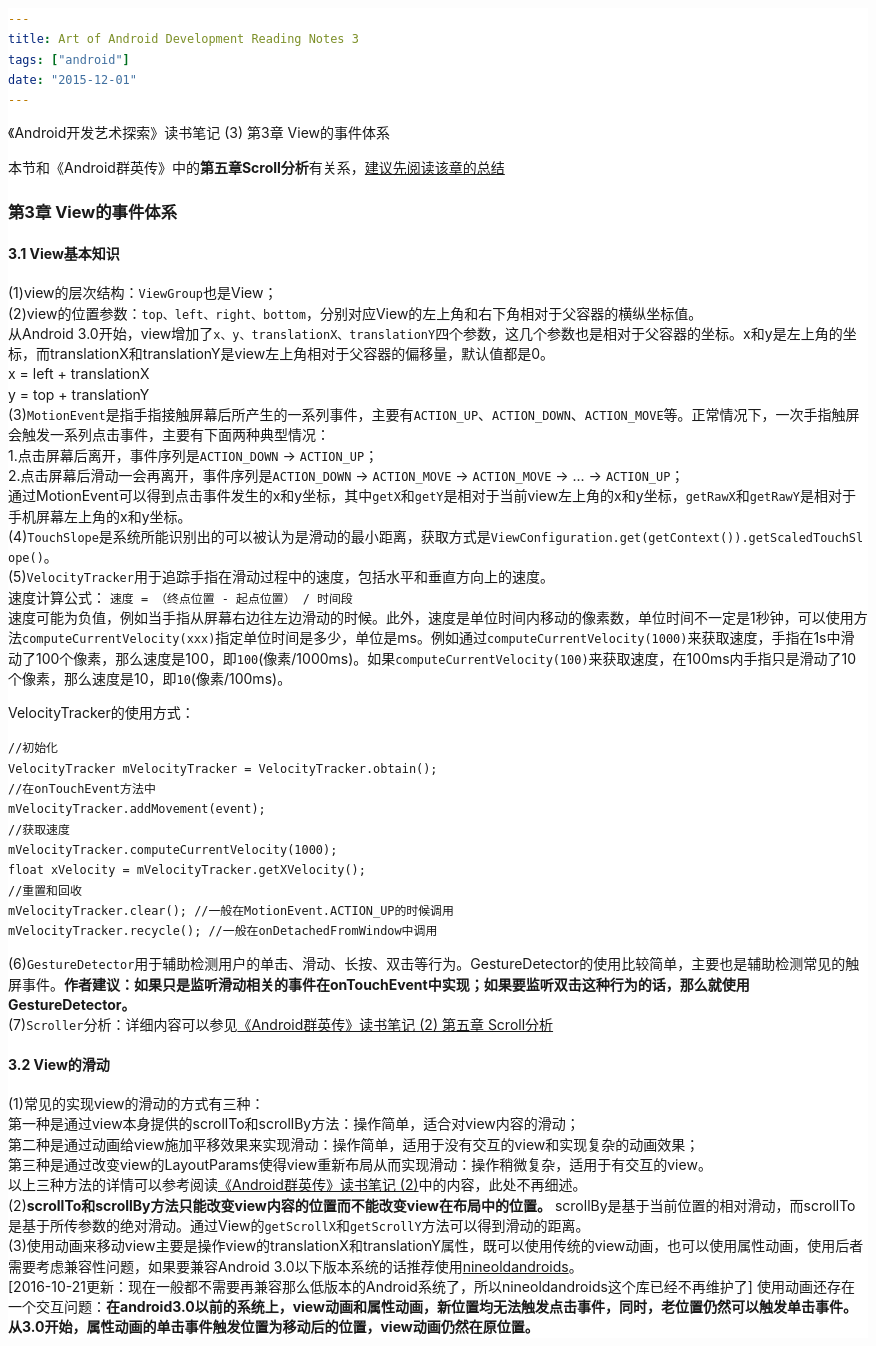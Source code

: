 ```yaml
---
title: Art of Android Development Reading Notes 3
tags: ["android"]
date: "2015-12-01"
---
```

《Android开发艺术探索》读书笔记 (3) 第3章 View的事件体系 

本节和《Android群英传》中的**第五章Scroll分析**有关系，[建议先阅读该章的总结](/blog/2015/11/26/android-heroes-reading-notes-2/)

### 第3章 View的事件体系
#### 3.1 View基本知识
(1)view的层次结构：`ViewGroup`也是View；  
(2)view的位置参数：`top、left、right、bottom`，分别对应View的左上角和右下角相对于父容器的横纵坐标值。  
从Android 3.0开始，view增加了`x、y、translationX、translationY`四个参数，这几个参数也是相对于父容器的坐标。x和y是左上角的坐标，而translationX和translationY是view左上角相对于父容器的偏移量，默认值都是0。  
x = left + translationX  
y = top + translationY  
(3)`MotionEvent`是指手指接触屏幕后所产生的一系列事件，主要有`ACTION_UP`、`ACTION_DOWN`、`ACTION_MOVE`等。正常情况下，一次手指触屏会触发一系列点击事件，主要有下面两种典型情况：  
1.点击屏幕后离开，事件序列是`ACTION_DOWN` -> `ACTION_UP`；  
2.点击屏幕后滑动一会再离开，事件序列是`ACTION_DOWN` -> `ACTION_MOVE` -> `ACTION_MOVE` -> ... -> `ACTION_UP`；  
通过MotionEvent可以得到点击事件发生的x和y坐标，其中`getX`和`getY`是相对于当前view左上角的x和y坐标，`getRawX`和`getRawY`是相对于手机屏幕左上角的x和y坐标。  
(4)`TouchSlope`是系统所能识别出的可以被认为是滑动的最小距离，获取方式是`ViewConfiguration.get(getContext()).getScaledTouchSlope()`。  
(5)`VelocityTracker`用于追踪手指在滑动过程中的速度，包括水平和垂直方向上的速度。  
速度计算公式： `速度 = （终点位置 - 起点位置） / 时间段`  
速度可能为负值，例如当手指从屏幕右边往左边滑动的时候。此外，速度是单位时间内移动的像素数，单位时间不一定是1秒钟，可以使用方法`computeCurrentVelocity(xxx)`指定单位时间是多少，单位是ms。例如通过`computeCurrentVelocity(1000)`来获取速度，手指在1s中滑动了100个像素，那么速度是100，即`100`(像素/1000ms)。如果`computeCurrentVelocity(100)`来获取速度，在100ms内手指只是滑动了10个像素，那么速度是10，即`10`(像素/100ms)。  

VelocityTracker的使用方式：
```
//初始化
VelocityTracker mVelocityTracker = VelocityTracker.obtain();
//在onTouchEvent方法中
mVelocityTracker.addMovement(event);
//获取速度
mVelocityTracker.computeCurrentVelocity(1000);
float xVelocity = mVelocityTracker.getXVelocity();
//重置和回收
mVelocityTracker.clear(); //一般在MotionEvent.ACTION_UP的时候调用
mVelocityTracker.recycle(); //一般在onDetachedFromWindow中调用
```
(6)`GestureDetector`用于辅助检测用户的单击、滑动、长按、双击等行为。GestureDetector的使用比较简单，主要也是辅助检测常见的触屏事件。**作者建议：如果只是监听滑动相关的事件在onTouchEvent中实现；如果要监听双击这种行为的话，那么就使用GestureDetector。**  
(7)`Scroller`分析：详细内容可以参见[《Android群英传》读书笔记 (2) 第五章 Scroll分析](/blog/2015/11/26/android-heroes-reading-notes-2/)  

#### 3.2 View的滑动
(1)常见的实现view的滑动的方式有三种：  
第一种是通过view本身提供的scrollTo和scrollBy方法：操作简单，适合对view内容的滑动；  
第二种是通过动画给view施加平移效果来实现滑动：操作简单，适用于没有交互的view和实现复杂的动画效果；  
第三种是通过改变view的LayoutParams使得view重新布局从而实现滑动：操作稍微复杂，适用于有交互的view。  
以上三种方法的详情可以参考阅读[《Android群英传》读书笔记 (2)](/blog/2015/11/26/android-heroes-reading-notes-2/)中的内容，此处不再细述。  
(2)**scrollTo和scrollBy方法只能改变view内容的位置而不能改变view在布局中的位置。** scrollBy是基于当前位置的相对滑动，而scrollTo是基于所传参数的绝对滑动。通过View的`getScrollX`和`getScrollY`方法可以得到滑动的距离。  
(3)使用动画来移动view主要是操作view的translationX和translationY属性，既可以使用传统的view动画，也可以使用属性动画，使用后者需要考虑兼容性问题，如果要兼容Android 3.0以下版本系统的话推荐使用[nineoldandroids](http://nineoldandroids.com/)。  
[2016-10-21更新：现在一般都不需要再兼容那么低版本的Android系统了，所以nineoldandroids这个库已经不再维护了]
使用动画还存在一个交互问题：**在android3.0以前的系统上，view动画和属性动画，新位置均无法触发点击事件，同时，老位置仍然可以触发单击事件。从3.0开始，属性动画的单击事件触发位置为移动后的位置，view动画仍然在原位置。**  